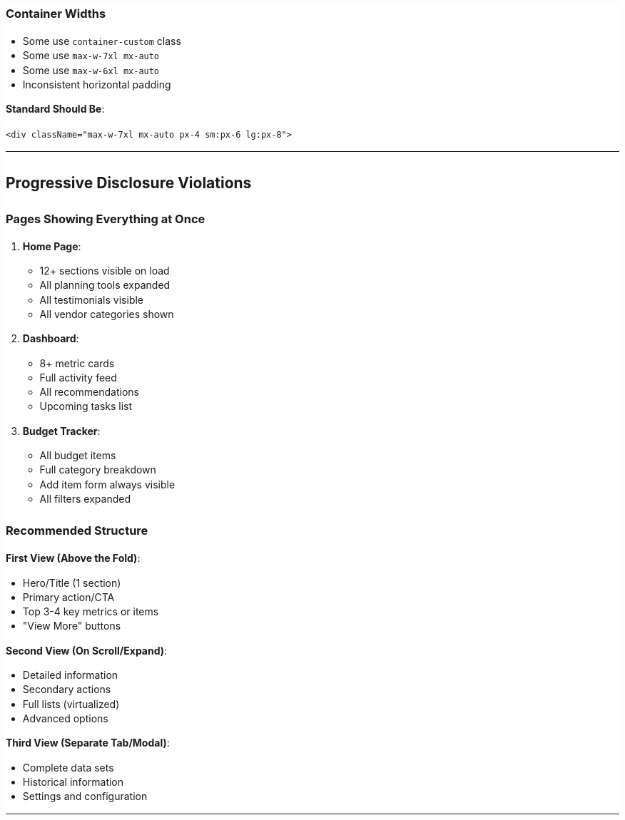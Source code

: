 ### Container Widths
- Some use `container-custom` class
- Some use `max-w-7xl mx-auto`
- Some use `max-w-6xl mx-auto`
- Inconsistent horizontal padding

**Standard Should Be**:
```tsx
<div className="max-w-7xl mx-auto px-4 sm:px-6 lg:px-8">
```

---

## Progressive Disclosure Violations

### Pages Showing Everything at Once

1. **Home Page**:
   - 12+ sections visible on load
   - All planning tools expanded
   - All testimonials visible
   - All vendor categories shown

2. **Dashboard**:
   - 8+ metric cards
   - Full activity feed
   - All recommendations
   - Upcoming tasks list

3. **Budget Tracker**:
   - All budget items
   - Full category breakdown
   - Add item form always visible
   - All filters expanded

### Recommended Structure

**First View (Above the Fold)**:
- Hero/Title (1 section)
- Primary action/CTA
- Top 3-4 key metrics or items
- "View More" buttons

**Second View (On Scroll/Expand)**:
- Detailed information
- Secondary actions
- Full lists (virtualized)
- Advanced options

**Third View (Separate Tab/Modal)**:
- Complete data sets
- Historical information
- Settings and configuration

---